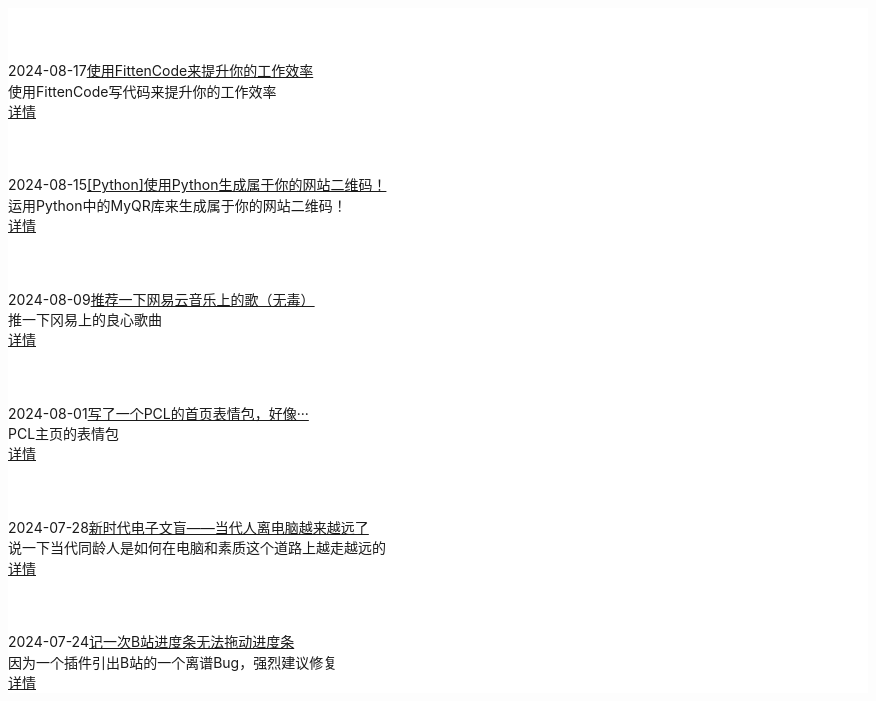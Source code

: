 </a></div></div><div class="blog-slider\_\_item swiper-slide" style="width: 750px; opacity: 1; transform: translate3d(0px, 0px, 0px); transition-duration: 0ms;"><a class="blog-slider\_\_img" href="2024/08/17/使用FittenCode来提升你的工作效率/" alt=""><img width="48" height="48" src= "data:image/gif;base64,R0lGODlhAQABAIAAAAAAAP///yH5BAEAAAAALAAAAAABAAEAAAIBRAA7" data-lazy-src="https://i.p-i.vip/68/20241215-675e9f938c01e.png" alt="" onerror="this.src=https://unpkg.zhimg.com/akilar-candyassets/image/loading.gif; this.onerror = null;"/></a><div class="blog-slider\_\_content"><span class="blog-slider\_\_code">2024-08-17</span><a class="blog-slider\_\_title" href="2024/08/17/使用FittenCode来提升你的工作效率/" alt="">使用FittenCode来提升你的工作效率</a><div class="blog-slider\_\_text">使用FittenCode写代码来提升你的工作效率</div><a class="blog-slider\_\_button" href="2024/08/17/使用FittenCode来提升你的工作效率/" alt="">详情 </a></div></div><div class="blog-slider\_\_item swiper-slide" style="width: 750px; opacity: 1; transform: translate3d(0px, 0px, 0px); transition-duration: 0ms;"><a class="blog-slider\_\_img" href="2024/08/15/Python-使用Python生成属于你的网站二维码！/" alt=""><img width="48" height="48" src= "data:image/gif;base64,R0lGODlhAQABAIAAAAAAAP///yH5BAEAAAAALAAAAAABAAEAAAIBRAA7" data-lazy-src="https://i.p-i.vip/68/20241215-675e9ed437563.png" alt="" onerror="this.src=https://unpkg.zhimg.com/akilar-candyassets/image/loading.gif; this.onerror = null;"/></a><div class="blog-slider\_\_content"><span class="blog-slider\_\_code">2024-08-15</span><a class="blog-slider\_\_title" href="2024/08/15/Python-使用Python生成属于你的网站二维码！/" alt="">\[Python\]使用Python生成属于你的网站二维码！</a><div class="blog-slider\_\_text">运用Python中的MyQR库来生成属于你的网站二维码！</div><a class="blog-slider\_\_button" href="2024/08/15/Python-使用Python生成属于你的网站二维码！/" alt="">详情 </a></div></div><div class="blog-slider\_\_item swiper-slide" style="width: 750px; opacity: 1; transform: translate3d(0px, 0px, 0px); transition-duration: 0ms;"><a class="blog-slider\_\_img" href="2024/08/09/推荐一下网易云音乐上的歌（无毒）/" alt=""><img width="48" height="48" src= "data:image/gif;base64,R0lGODlhAQABAIAAAAAAAP///yH5BAEAAAAALAAAAAABAAEAAAIBRAA7" data-lazy-src="https://pic.imgdb.cn/item/66b5f65fd9c307b7e9a39936.jpg" alt="" onerror="this.src=https://unpkg.zhimg.com/akilar-candyassets/image/loading.gif; this.onerror = null;"/></a><div class="blog-slider\_\_content"><span class="blog-slider\_\_code">2024-08-09</span><a class="blog-slider\_\_title" href="2024/08/09/推荐一下网易云音乐上的歌（无毒）/" alt="">推荐一下网易云音乐上的歌（无毒）</a><div class="blog-slider\_\_text">推一下冈易上的良心歌曲</div><a class="blog-slider\_\_button" href="2024/08/09/推荐一下网易云音乐上的歌（无毒）/" alt="">详情 </a></div></div><div class="blog-slider\_\_item swiper-slide" style="width: 750px; opacity: 1; transform: translate3d(0px, 0px, 0px); transition-duration: 0ms;"><a class="blog-slider\_\_img" href="2024/08/01/写了一个PCL的首页表情包，好像···/" alt=""><img width="48" height="48" src= "data:image/gif;base64,R0lGODlhAQABAIAAAAAAAP///yH5BAEAAAAALAAAAAABAAEAAAIBRAA7" data-lazy-src="https://pic.imgdb.cn/item/66ab8678d9c307b7e9603452.png" alt="" onerror="this.src=https://unpkg.zhimg.com/akilar-candyassets/image/loading.gif; this.onerror = null;"/></a><div class="blog-slider\_\_content"><span class="blog-slider\_\_code">2024-08-01</span><a class="blog-slider\_\_title" href="2024/08/01/写了一个PCL的首页表情包，好像···/" alt="">写了一个PCL的首页表情包，好像···</a><div class="blog-slider\_\_text">PCL主页的表情包</div><a class="blog-slider\_\_button" href="2024/08/01/写了一个PCL的首页表情包，好像···/" alt="">详情 </a></div></div><div class="blog-slider\_\_item swiper-slide" style="width: 750px; opacity: 1; transform: translate3d(0px, 0px, 0px); transition-duration: 0ms;"><a class="blog-slider\_\_img" href="2024/07/28/新时代电子文盲-当代人离电脑越来越远了/" alt=""><img width="48" height="48" src= "data:image/gif;base64,R0lGODlhAQABAIAAAAAAAP///yH5BAEAAAAALAAAAAABAAEAAAIBRAA7" data-lazy-src="https://pic.imgdb.cn/item/66893e43d9c307b7e96505d9.jpg" alt="" onerror="this.src=https://unpkg.zhimg.com/akilar-candyassets/image/loading.gif; this.onerror = null;"/></a><div class="blog-slider\_\_content"><span class="blog-slider\_\_code">2024-07-28</span><a class="blog-slider\_\_title" href="2024/07/28/新时代电子文盲-当代人离电脑越来越远了/" alt="">新时代电子文盲——当代人离电脑越来越远了</a><div class="blog-slider\_\_text">说一下当代同龄人是如何在电脑和素质这个道路上越走越远的</div><a class="blog-slider\_\_button" href="2024/07/28/新时代电子文盲-当代人离电脑越来越远了/" alt="">详情 </a></div></div><div class="blog-slider\_\_item swiper-slide" style="width: 750px; opacity: 1; transform: translate3d(0px, 0px, 0px); transition-duration: 0ms;"><a class="blog-slider\_\_img" href="2024/07/24/记一次B站进度条无法拖动进度条/" alt=""><img width="48" height="48" src= "data:image/gif;base64,R0lGODlhAQABAIAAAAAAAP///yH5BAEAAAAALAAAAAABAAEAAAIBRAA7" data-lazy-src="https://pic.imgdb.cn/item/66a0fff9d9c307b7e9624a36.jpg" alt="" onerror="this.src=https://unpkg.zhimg.com/akilar-candyassets/image/loading.gif; this.onerror = null;"/></a><div class="blog-slider\_\_content"><span class="blog-slider\_\_code">2024-07-24</span><a class="blog-slider\_\_title" href="2024/07/24/记一次B站进度条无法拖动进度条/" alt="">记一次B站进度条无法拖动进度条</a><div class="blog-slider\_\_text">因为一个插件引出B站的一个离谱Bug，强烈建议修复</div><a class="blog-slider\_\_button" href="2024/07/24/记一次B站进度条无法拖动进度条/" alt="">详情